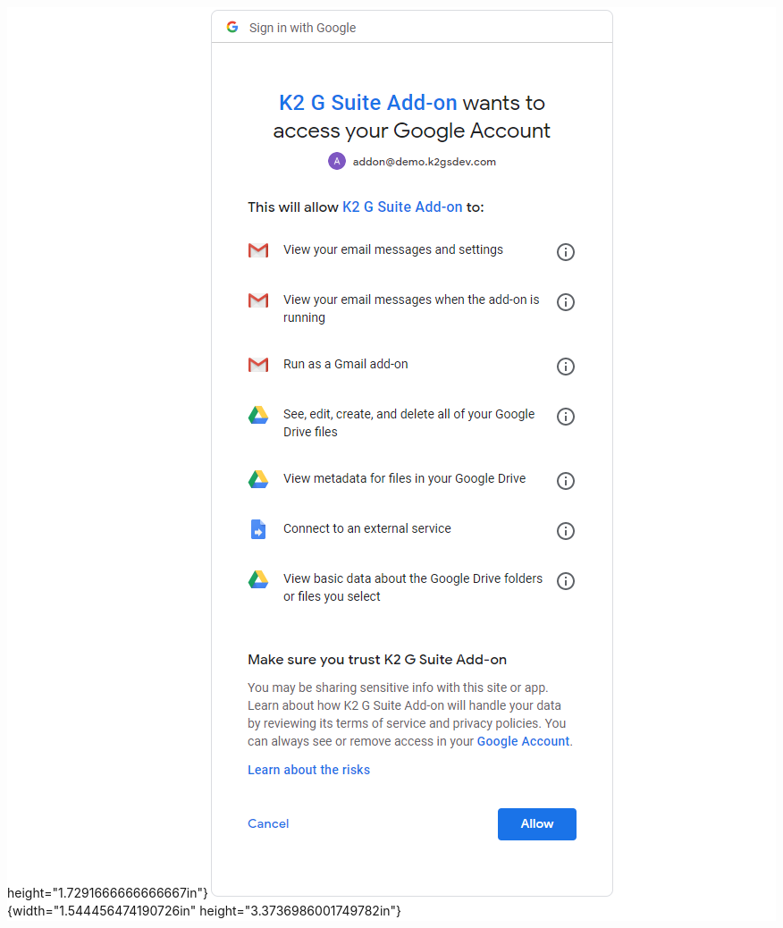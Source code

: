height="1.7291666666666667in"}![](media/image2.png){width="1.544456474190726in"
height="3.3736986001749782in"}

